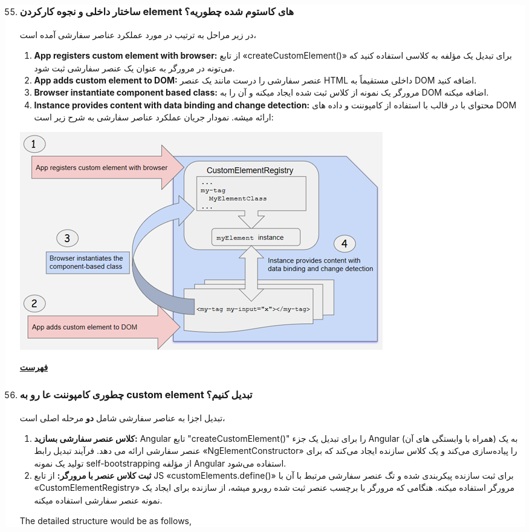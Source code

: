 55. ### ساختار داخلی و نجوه کارکردن element های کاستوم شده چطوریه؟

     در زیر مراحل به ترتیب در مورد عملکرد عناصر سفارشی آمده است،
     1. **App registers custom element with browser:** از تابع «createCustomElement()» برای تبدیل یک مؤلفه به کلاسی استفاده کنید که می‌تونه در مرورگر به عنوان یک عنصر سفارشی ثبت شود.
     2. **App adds custom element to DOM:** عنصر سفارشی را درست مانند یک عنصر HTML داخلی مستقیماً به DOM اضافه کنید.
     3. **Browser instantiate component based class:** مرورگر یک نمونه از کلاس ثبت شده ایجاد میکنه و آن را به DOM اضافه میکنه.
     4. **Instance provides content with data binding and change detection:** محتوای با در قالب با استفاده از کامپوننت و داده های DOM ارائه میشه.
     نمودار جریان عملکرد عناصر سفارشی به شرح زیر است:

     ![CustomElement](images/customElement.png)

     **[فهرست](#فهرست)**

56. ### چطوری کامپوننت عا رو به custom element تبدیل کنیم؟
     تبدیل اجزا به عناصر سفارشی شامل **دو** مرحله اصلی است،
      1. **کلاس عنصر سفارشی بسازید:** Angular تابع "createCustomElement()" را برای تبدیل یک جزء Angular (همراه با وابستگی های آن) به یک عنصر سفارشی ارائه می دهد. فرآیند تبدیل رابط «NgElementConstructor» را پیاده‌سازی می‌کند و یک کلاس سازنده ایجاد می‌کند که برای تولید یک نمونه self-bootstrapping از مؤلفه Angular استفاده می‌شود.
      2. **ثبت کلاس عنصر با مرورگر:** از تابع JS «customElements.define()» برای ثبت سازنده پیکربندی شده و تگ عنصر سفارشی مرتبط با آن با «CustomElementRegistry» مرورگر استفاده میکنه. هنگامی که مرورگر با برچسب عنصر ثبت شده روبرو میشه، از سازنده برای ایجاد یک نمونه عنصر سفارشی استفاده میکنه.

     The detailed structure would be as follows,